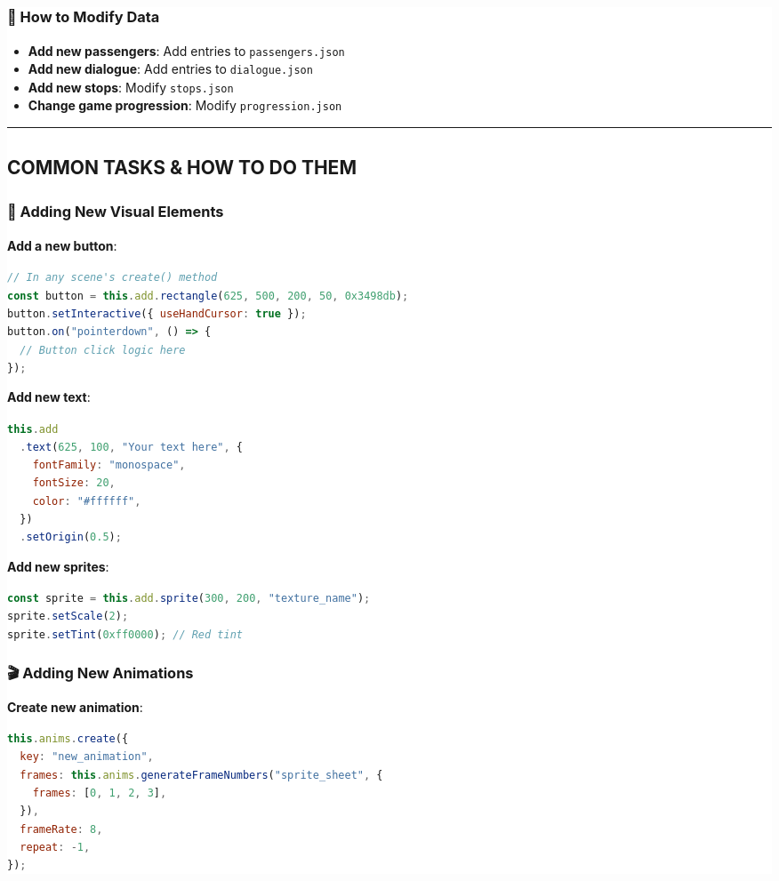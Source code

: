 ### 🔧 How to Modify Data

- **Add new passengers**: Add entries to `passengers.json`
- **Add new dialogue**: Add entries to `dialogue.json`
- **Add new stops**: Modify `stops.json`
- **Change game progression**: Modify `progression.json`

---

## COMMON TASKS & HOW TO DO THEM

### 🎨 Adding New Visual Elements

**Add a new button**:

```javascript
// In any scene's create() method
const button = this.add.rectangle(625, 500, 200, 50, 0x3498db);
button.setInteractive({ useHandCursor: true });
button.on("pointerdown", () => {
  // Button click logic here
});
```

**Add new text**:

```javascript
this.add
  .text(625, 100, "Your text here", {
    fontFamily: "monospace",
    fontSize: 20,
    color: "#ffffff",
  })
  .setOrigin(0.5);
```

**Add new sprites**:

```javascript
const sprite = this.add.sprite(300, 200, "texture_name");
sprite.setScale(2);
sprite.setTint(0xff0000); // Red tint
```

### 🎬 Adding New Animations

**Create new animation**:

```javascript
this.anims.create({
  key: "new_animation",
  frames: this.anims.generateFrameNumbers("sprite_sheet", {
    frames: [0, 1, 2, 3],
  }),
  frameRate: 8,
  repeat: -1,
});
```

